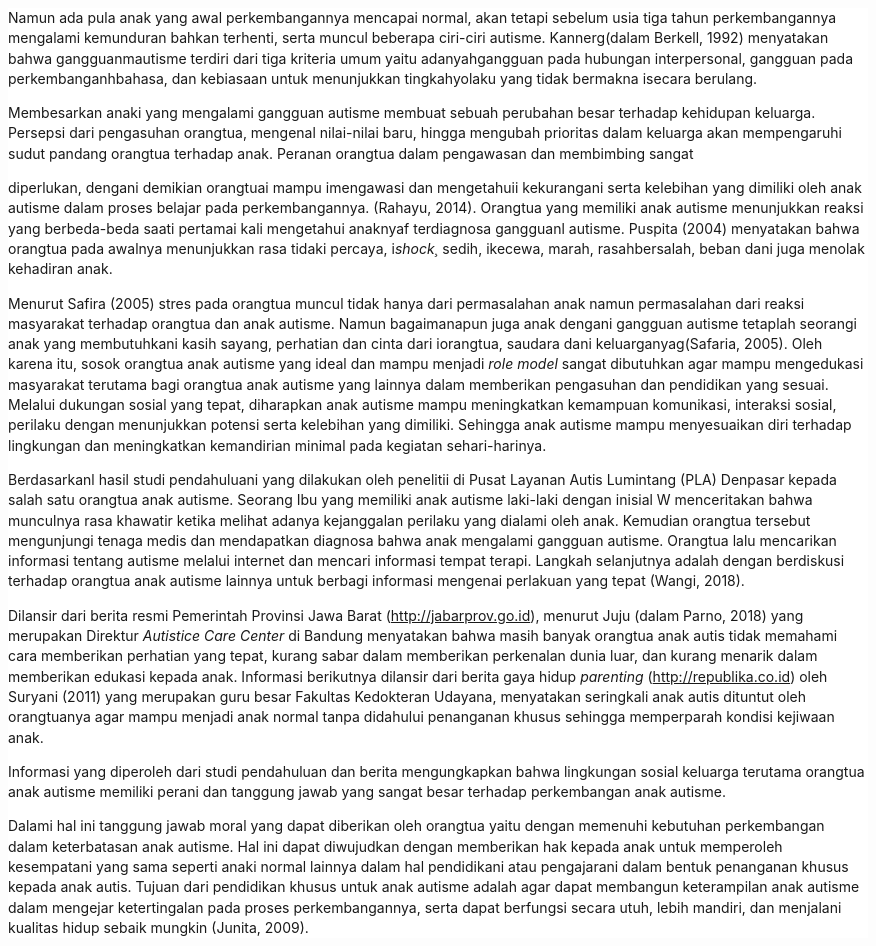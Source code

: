 <p><span class="font8">Namun ada pula anak yang awal perkembangannya mencapai normal, akan tetapi sebelum usia tiga tahun perkembangannya mengalami kemunduran bahkan terhenti, serta muncul beberapa ciri-ciri autisme. Kannerg(dalam Berkell, 1992) menyatakan bahwa gangguan</span><span class="font3">m</span><span class="font8">autisme terdiri dari tiga kriteria umum yaitu adanyahgangguan pada hubungan interpersonal, gangguan pada perkembanganhbahasa, dan kebiasaan untuk menunjukkan tingkah</span><span class="font2">yo</span><span class="font8">laku yang tidak bermakna </span><span class="font2">i</span><span class="font8">secara berulang.</span></p>
<p><span class="font8">Membesarkan anaki yang mengalami gangguan autisme membuat sebuah perubahan besar terhadap kehidupan keluarga. Persepsi dari pengasuhan orangtua, mengenal nilai-nilai baru, hingga mengubah prioritas dalam keluarga akan mempengaruhi sudut pandang orangtua terhadap anak. Peranan orangtua dalam pengawasan dan membimbing sangat</span></p>
<p><span class="font8">diperlukan, dengani demikian orangtuai mampu </span><span class="font3">i</span><span class="font8">mengawasi dan mengetahui</span><span class="font4">i </span><span class="font8">kekurangan</span><span class="font2">i </span><span class="font8">serta kelebihan yang dimiliki oleh anak autisme dalam proses belajar pada perkembangannya. (Rahayu, 2014). Orangtua yang memiliki anak autisme menunjukkan reaksi yang berbeda-beda saati pertamai kali mengetahui anaknyaf terdiagnosa gangguanl autisme. Puspita (2004) menyatakan bahwa orangtua pada awalnya menunjukkan rasa tidaki percaya, </span><span class="font3">i</span><span class="font8" style="font-style:italic;">shock¸</span><span class="font8"> sedih, </span><span class="font3">i</span><span class="font8">kecewa, marah, rasa</span><span class="font6">h</span><span class="font8">bersalah, beban dan</span><span class="font2">i </span><span class="font8">juga menolak kehadiran anak.</span></p>
<p><span class="font8">Menurut Safira (2005) stres pada orangtua muncul tidak hanya dari permasalahan anak namun permasalahan dari reaksi masyarakat terhadap orangtua dan anak autisme. Namun bagaimanapun juga anak dengani gangguan autisme tetaplah seorangi anak yang membutuhkani kasih sayang, perhatian dan cinta dari iorangtua, saudara dani keluarganyag(Safaria, 2005). Oleh karena itu, sosok orangtua anak autisme yang ideal dan mampu menjadi </span><span class="font8" style="font-style:italic;">role model</span><span class="font8"> sangat dibutuhkan agar mampu mengedukasi masyarakat terutama bagi orangtua anak autisme yang lainnya dalam memberikan pengasuhan dan pendidikan yang sesuai. Melalui dukungan sosial yang tepat, diharapkan anak autisme mampu meningkatkan kemampuan komunikasi, interaksi sosial, perilaku dengan menunjukkan potensi serta kelebihan yang dimiliki. Sehingga anak autisme mampu menyesuaikan diri terhadap lingkungan dan meningkatkan kemandirian minimal pada kegiatan sehari-harinya.</span></p>
<p><span class="font8">Berdasarkanl hasil studi pendahuluani yang dilakukan oleh penelitii di Pusat Layanan Autis Lumintang (PLA) Denpasar kepada salah satu orangtua anak autisme. Seorang Ibu yang memiliki anak autisme laki-laki dengan inisial W menceritakan bahwa munculnya rasa khawatir ketika melihat adanya kejanggalan perilaku yang dialami oleh anak. Kemudian orangtua tersebut mengunjungi tenaga medis dan mendapatkan diagnosa bahwa anak mengalami gangguan autisme. Orangtua lalu mencarikan informasi tentang autisme melalui internet dan mencari informasi tempat terapi. Langkah selanjutnya adalah dengan berdiskusi terhadap orangtua anak autisme lainnya untuk berbagi informasi mengenai perlakuan yang tepat (Wangi, 2018).</span></p>
<p><span class="font8">Dilansir dari berita resmi Pemerintah Provinsi Jawa Barat (</span><a href="http://jabarprov.go.id"><span class="font8">http://jabarprov.go.id</span></a><span class="font8">), menurut Juju (dalam Parno, 2018) yang merupakan Direktur </span><span class="font8" style="font-style:italic;">Autistice Care Center</span><span class="font8"> di Bandung menyatakan bahwa masih banyak orangtua anak autis tidak memahami cara memberikan perhatian yang tepat, kurang sabar dalam memberikan perkenalan dunia luar, dan kurang menarik dalam memberikan edukasi kepada anak. Informasi berikutnya dilansir dari berita gaya hidup </span><span class="font8" style="font-style:italic;">parenting </span><span class="font8">(</span><a href="http://republika.co.id"><span class="font8">http://republika.co.id</span></a><span class="font8">) oleh Suryani (2011) yang merupakan guru besar Fakultas Kedokteran Udayana, menyatakan seringkali anak autis dituntut oleh orangtuanya agar mampu menjadi anak normal tanpa didahului penanganan khusus sehingga memperparah kondisi kejiwaan anak.</span></p>
<p><span class="font8">Informasi yang diperoleh dari studi pendahuluan dan berita mengungkapkan bahwa lingkungan sosial keluarga terutama orangtua anak autisme memiliki perani dan tanggung jawab yang sangat besar terhadap perkembangan anak autisme.</span></p>
<p><span class="font8">Dalami hal ini tanggung jawab moral yang dapat diberikan oleh orangtua yaitu dengan memenuhi kebutuhan perkembangan dalam keterbatasan anak autisme. Hal ini dapat diwujudkan dengan memberikan hak kepada anak untuk memperoleh kesempatan</span><span class="font6">i </span><span class="font8">yang sama seperti anaki normal lainnya dalam hal pendidikani atau pengajarani dalam bentuk penanganan khusus kepada anak autis. Tujuan dari pendidikan khusus untuk anak autisme adalah agar dapat membangun keterampilan anak autisme dalam mengejar ketertingalan pada proses perkembangannya, serta dapat berfungsi secara utuh, lebih mandiri, dan menjalani kualitas hidup sebaik mungkin (Junita, 2009).</span></p>